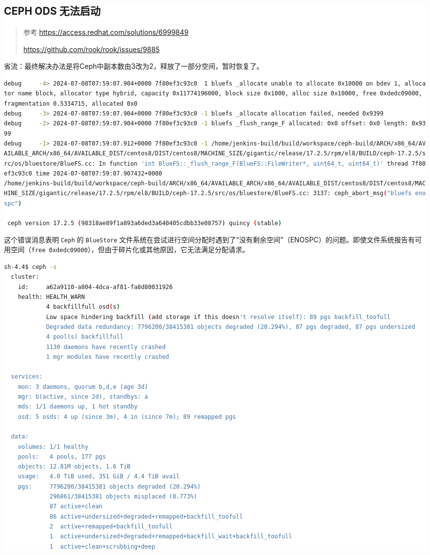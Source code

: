 ## CEPH ODS 无法启动

>  参考 https://access.redhat.com/solutions/6999849
>
>  https://github.com/rook/rook/issues/9885

省流：最终解决办法是将Ceph中副本数由3改为2，释放了一部分空间，暂时恢复了。



```sh
debug     -4> 2024-07-08T07:59:07.904+0000 7f80ef3c93c0  1 bluefs _allocate unable to allocate 0x10000 on bdev 1, allocator name block, allocator type hybrid, capacity 0x11774196000, block size 0x1000, alloc size 0x10000, free 0xdedc09000, fragmentation 0.5334715, allocated 0x0
debug     -3> 2024-07-08T07:59:07.904+0000 7f80ef3c93c0 -1 bluefs _allocate allocation failed, needed 0x9399
debug     -2> 2024-07-08T07:59:07.904+0000 7f80ef3c93c0 -1 bluefs _flush_range_F allocated: 0x0 offset: 0x0 length: 0x9399
debug     -1> 2024-07-08T07:59:07.912+0000 7f80ef3c93c0 -1 /home/jenkins-build/build/workspace/ceph-build/ARCH/x86_64/AVAILABLE_ARCH/x86_64/AVAILABLE_DIST/centos8/DIST/centos8/MACHINE_SIZE/gigantic/release/17.2.5/rpm/el8/BUILD/ceph-17.2.5/src/os/bluestore/BlueFS.cc: In function 'int BlueFS::_flush_range_F(BlueFS::FileWriter*, uint64_t, uint64_t)' thread 7f80ef3c93c0 time 2024-07-08T07:59:07.907432+0000
/home/jenkins-build/build/workspace/ceph-build/ARCH/x86_64/AVAILABLE_ARCH/x86_64/AVAILABLE_DIST/centos8/DIST/centos8/MACHINE_SIZE/gigantic/release/17.2.5/rpm/el8/BUILD/ceph-17.2.5/src/os/bluestore/BlueFS.cc: 3137: ceph_abort_msg("bluefs enospc")

 ceph version 17.2.5 (98318ae89f1a893a6ded3a640405cdbb33e08757) quincy (stable)
```

这个错误消息表明 `Ceph` 的 `BlueStore` 文件系统在尝试进行空间分配时遇到了“没有剩余空间”（ENOSPC）的问题。即使文件系统报告有可用空间（`free 0xdedc09000`），但由于碎片化或其他原因，它无法满足分配请求。



```sh
sh-4.4$ ceph -s
  cluster:
    id:     a62a9110-a804-4dca-af81-fa8d80031926
    health: HEALTH_WARN
            4 backfillfull osd(s)
            Low space hindering backfill (add storage if this doesn't resolve itself): 89 pgs backfill_toofull
            Degraded data redundancy: 7796200/38415381 objects degraded (20.294%), 87 pgs degraded, 87 pgs undersized
            4 pool(s) backfillfull
            1130 daemons have recently crashed
            1 mgr modules have recently crashed

  services:
    mon: 3 daemons, quorum b,d,e (age 3d)
    mgr: b(active, since 2d), standbys: a
    mds: 1/1 daemons up, 1 hot standby
    osd: 5 osds: 4 up (since 3m), 4 in (since 7m); 89 remapped pgs

  data:
    volumes: 1/1 healthy
    pools:   4 pools, 177 pgs
    objects: 12.81M objects, 1.6 TiB
    usage:   4.0 TiB used, 351 GiB / 4.4 TiB avail
    pgs:     7796200/38415381 objects degraded (20.294%)
             296861/38415381 objects misplaced (0.773%)
             87 active+clean
             86 active+undersized+degraded+remapped+backfill_toofull
             2  active+remapped+backfill_toofull
             1  active+undersized+degraded+remapped+backfill_wait+backfill_toofull
             1  active+clean+scrubbing+deep
```